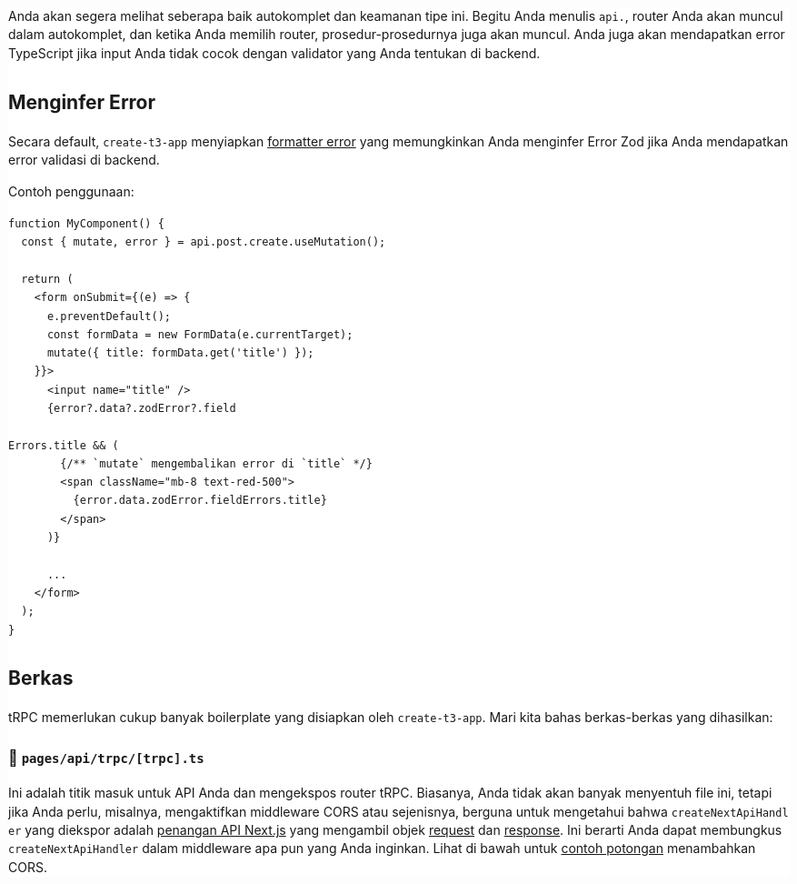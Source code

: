 Anda akan segera melihat seberapa baik autokomplet dan keamanan tipe ini. Begitu Anda menulis `api.`, router Anda akan muncul dalam autokomplet, dan ketika Anda memilih router, prosedur-prosedurnya juga akan muncul. Anda juga akan mendapatkan error TypeScript jika input Anda tidak cocok dengan validator yang Anda tentukan di backend.

## Menginfer Error

Secara default, `create-t3-app` menyiapkan [formatter error](https://trpc.io/docs/error-formatting) yang memungkinkan Anda menginfer Error Zod jika Anda mendapatkan error validasi di backend.

Contoh penggunaan:

```tsx
function MyComponent() {
  const { mutate, error } = api.post.create.useMutation();

  return (
    <form onSubmit={(e) => {
      e.preventDefault();
      const formData = new FormData(e.currentTarget);
      mutate({ title: formData.get('title') });
    }}>
      <input name="title" />
      {error?.data?.zodError?.field

Errors.title && (
        {/** `mutate` mengembalikan error di `title` */}
        <span className="mb-8 text-red-500">
          {error.data.zodError.fieldErrors.title}
        </span>
      )}

      ...
    </form>
  );
}
```

## Berkas

tRPC memerlukan cukup banyak boilerplate yang disiapkan oleh `create-t3-app`. Mari kita bahas berkas-berkas yang dihasilkan:

### 📄 `pages/api/trpc/[trpc].ts`

Ini adalah titik masuk untuk API Anda dan mengekspos router tRPC. Biasanya, Anda tidak akan banyak menyentuh file ini, tetapi jika Anda perlu, misalnya, mengaktifkan middleware CORS atau sejenisnya, berguna untuk mengetahui bahwa `createNextApiHandler` yang diekspor adalah [penangan API Next.js](https://nextjs.org/docs/api-routes/introduction) yang mengambil objek [request](https://developer.mozilla.org/en-US/docs/Web/API/Request) dan [response](https://developer.mozilla.org/en-US/docs/Web/API/Response). Ini berarti Anda dapat membungkus `createNextApiHandler` dalam middleware apa pun yang Anda inginkan. Lihat di bawah untuk [contoh potongan](#enabling-cors) menambahkan CORS.
